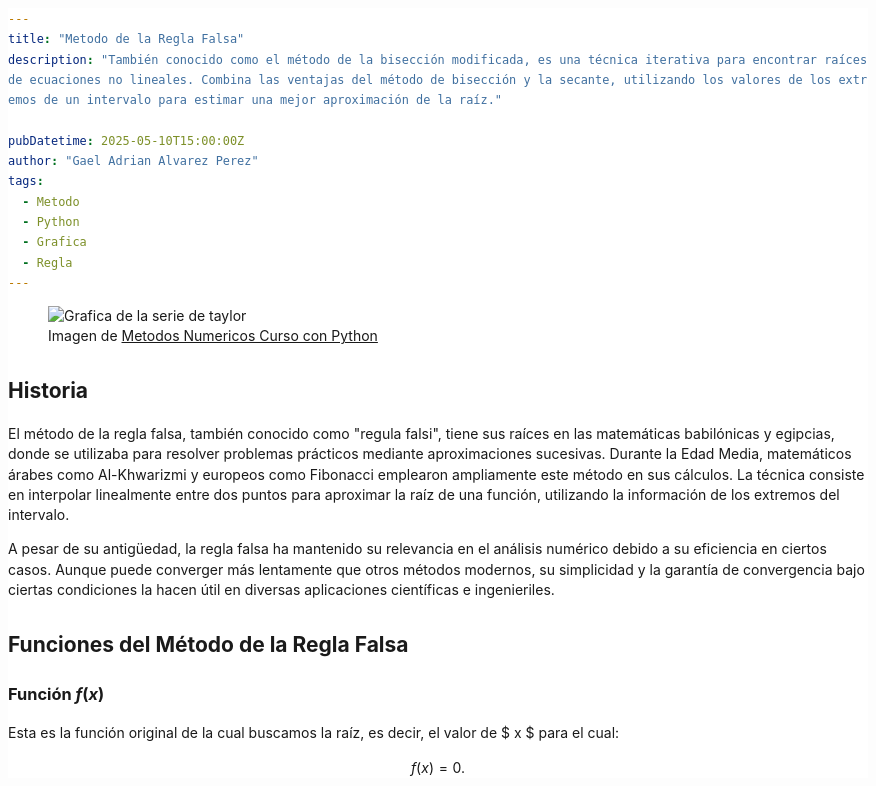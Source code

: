```yaml
---
title: "Metodo de la Regla Falsa"
description: "También conocido como el método de la bisección modificada, es una técnica iterativa para encontrar raíces de ecuaciones no lineales. Combina las ventajas del método de bisección y la secante, utilizando los valores de los extremos de un intervalo para estimar una mejor aproximación de la raíz."

pubDatetime: 2025-05-10T15:00:00Z
author: "Gael Adrian Alvarez Perez"
tags: 
  - Metodo
  - Python
  - Grafica
  - Regla
---
```


<figure>
  <img
    src="http://blog.espol.edu.ec/analisisnumerico/files/2017/10/posicionfalsa01_GIF.gif"
    alt="Grafica de la serie de taylor"
  />
    <figcaption class="text-center">
    Imagen de <a href="https://blog.espol.edu.ec/analisisnumerico/posicion-falsa-concepto/">Metodos Numericos Curso con Python</a>
  </figcaption>
</figure>

## Historia
El método de la regla falsa, también conocido como "regula falsi", tiene sus raíces en las matemáticas babilónicas y egipcias, donde se utilizaba para resolver problemas prácticos mediante aproximaciones sucesivas. Durante la Edad Media, matemáticos árabes como Al-Khwarizmi y europeos como Fibonacci emplearon ampliamente este método en sus cálculos. La técnica consiste en interpolar linealmente entre dos puntos para aproximar la raíz de una función, utilizando la información de los extremos del intervalo.

A pesar de su antigüedad, la regla falsa ha mantenido su relevancia en el análisis numérico debido a su eficiencia en ciertos casos. Aunque puede converger más lentamente que otros métodos modernos, su simplicidad y la garantía de convergencia bajo ciertas condiciones la hacen útil en diversas aplicaciones científicas e ingenieriles.

## Funciones del Método de la Regla Falsa

### Función $f(x)$

Esta es la función original de la cual buscamos la raíz, es decir, el valor de $ x $ para el cual:

$$
f(x) = 0.
$$
